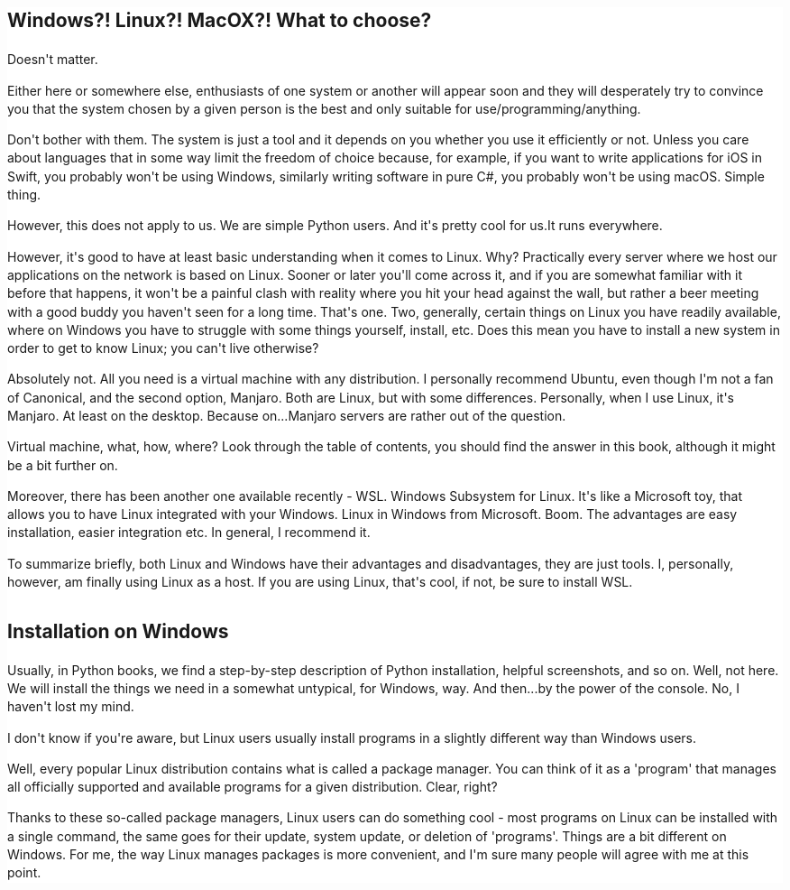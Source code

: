 ## Windows?! Linux?! MacOX?! What to choose?

Doesn't matter.

Either here or somewhere else, enthusiasts of one system or another will appear soon and they will desperately try to convince you that the system chosen by a given person is the best and only suitable for use/programming/anything.

Don't bother with them. The system is just a tool and it depends on you whether you use it efficiently or not. Unless you care about languages that in some way limit the freedom of choice because, for example, if you want to write applications for iOS in Swift, you probably won't be using Windows, similarly writing software in pure C#, you probably won't be using macOS. Simple thing.

However, this does not apply to us. We are simple Python users. And it's pretty cool for us.It runs everywhere.

However, it's good to have at least basic understanding when it comes to Linux. Why? Practically every server where we host our applications on the network is based on Linux. Sooner or later you'll come across it, and if you are somewhat familiar with it before that happens, it won't be a painful clash with reality where you hit your head against the wall, but rather a beer meeting with a good buddy you haven't seen for a long time. That's one. Two, generally, certain things on Linux you have readily available, where on Windows you have to struggle with some things yourself, install, etc. Does this mean you have to install a new system in order to get to know Linux; you can't live otherwise?

Absolutely not. All you need is a virtual machine with any distribution. I personally recommend Ubuntu, even though I'm not a fan of Canonical, and the second option, Manjaro. Both are Linux, but with some differences. Personally, when I use Linux, it's Manjaro. At least on the desktop. Because on...Manjaro servers are rather out of the question.

Virtual machine, what, how, where? Look through the table of contents, you should find the answer in this book, although it might be a bit further on.

Moreover, there has been another one available recently - WSL. Windows Subsystem for Linux. It's like a Microsoft toy, that allows you to have Linux integrated with your Windows. Linux in Windows from Microsoft. Boom. The advantages are easy installation, easier integration etc. In general, I recommend it.

To summarize briefly, both Linux and Windows have their advantages and disadvantages, they are just tools. I, personally, however, am finally using Linux as a host. If you are using Linux, that's cool, if not, be sure to install WSL.
## Installation on Windows
Usually, in Python books, we find a step-by-step description of Python installation, helpful screenshots, and so on. Well, not here. We will install the things we need in a somewhat untypical, for Windows, way. And then...by the power of the console. No, I haven't lost my mind.

I don't know if you're aware, but Linux users usually install programs in a slightly different way than Windows users. 

Well, every popular Linux distribution contains what is called a package manager. You can think of it as a 'program' that manages all officially supported and available programs for a given distribution. Clear, right?

Thanks to these so-called package managers, Linux users can do something cool - most programs on Linux can be installed with a single command, the same goes for their update, system update, or deletion of 'programs'. Things are a bit different on Windows. For me, the way Linux manages packages is more convenient, and I'm sure many people will agree with me at this point.
